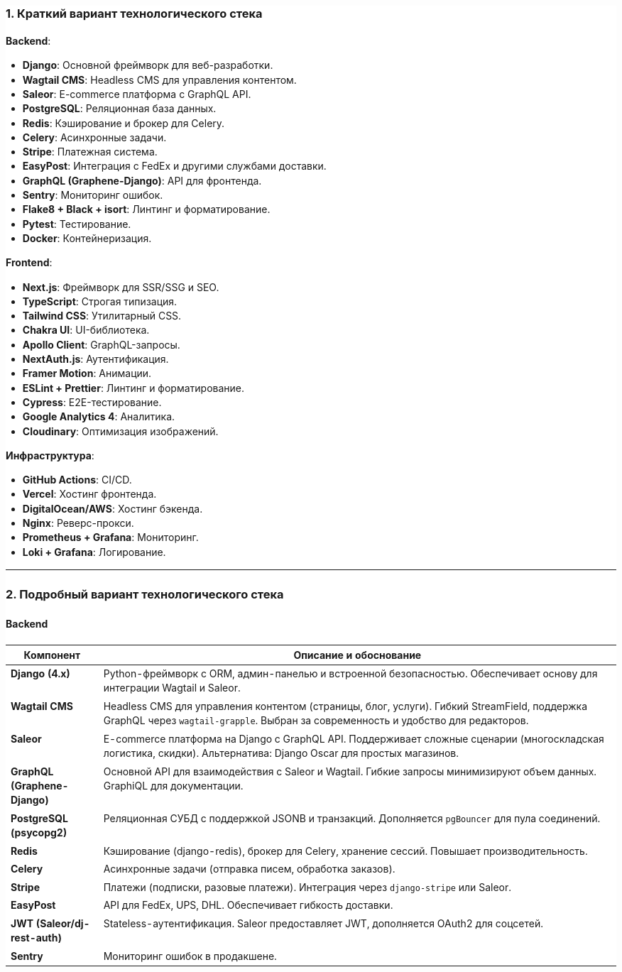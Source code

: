 ### 1. Краткий вариант технологического стека

**Backend**:
- **Django**: Основной фреймворк для веб-разработки.
- **Wagtail CMS**: Headless CMS для управления контентом.
- **Saleor**: E-commerce платформа с GraphQL API.
- **PostgreSQL**: Реляционная база данных.
- **Redis**: Кэширование и брокер для Celery.
- **Celery**: Асинхронные задачи.
- **Stripe**: Платежная система.
- **EasyPost**: Интеграция с FedEx и другими службами доставки.
- **GraphQL (Graphene-Django)**: API для фронтенда.
- **Sentry**: Мониторинг ошибок.
- **Flake8 + Black + isort**: Линтинг и форматирование.
- **Pytest**: Тестирование.
- **Docker**: Контейнеризация.

**Frontend**:
- **Next.js**: Фреймворк для SSR/SSG и SEO.
- **TypeScript**: Строгая типизация.
- **Tailwind CSS**: Утилитарный CSS.
- **Chakra UI**: UI-библиотека.
- **Apollo Client**: GraphQL-запросы.
- **NextAuth.js**: Аутентификация.
- **Framer Motion**: Анимации.
- **ESLint + Prettier**: Линтинг и форматирование.
- **Cypress**: E2E-тестирование.
- **Google Analytics 4**: Аналитика.
- **Cloudinary**: Оптимизация изображений.

**Инфраструктура**:
- **GitHub Actions**: CI/CD.
- **Vercel**: Хостинг фронтенда.
- **DigitalOcean/AWS**: Хостинг бэкенда.
- **Nginx**: Реверс-прокси.
- **Prometheus + Grafana**: Мониторинг.
- **Loki + Grafana**: Логирование.

---

### 2. Подробный вариант технологического стека

#### Backend
| Компонент | Описание и обоснование |
|-----------|-----------------------|
| **Django (4.x)** | Python-фреймворк с ORM, админ-панелью и встроенной безопасностью. Обеспечивает основу для интеграции Wagtail и Saleor. |
| **Wagtail CMS** | Headless CMS для управления контентом (страницы, блог, услуги). Гибкий StreamField, поддержка GraphQL через `wagtail-grapple`. Выбран за современность и удобство для редакторов. |
| **Saleor** | E-commerce платформа на Django с GraphQL API. Поддерживает сложные сценарии (многоскладская логистика, скидки). Альтернатива: Django Oscar для простых магазинов. |
| **GraphQL (Graphene-Django)** | Основной API для взаимодействия с Saleor и Wagtail. Гибкие запросы минимизируют объем данных. GraphiQL для документации. |
| **PostgreSQL (psycopg2)** | Реляционная СУБД с поддержкой JSONB и транзакций. Дополняется `pgBouncer` для пула соединений. |
| **Redis** | Кэширование (django-redis), брокер для Celery, хранение сессий. Повышает производительность. |
| **Celery** | Асинхронные задачи (отправка писем, обработка заказов). |
| **Stripe** | Платежи (подписки, разовые платежи). Интеграция через `django-stripe` или Saleor. |
| **EasyPost** | API для FedEx, UPS, DHL. Обеспечивает гибкость доставки. |
| **JWT (Saleor/dj-rest-auth)** | Stateless-аутентификация. Saleor предоставляет JWT, дополняется OAuth2 для соцсетей. |
| **Sentry** | Мониторинг ошибок в продакшене. |